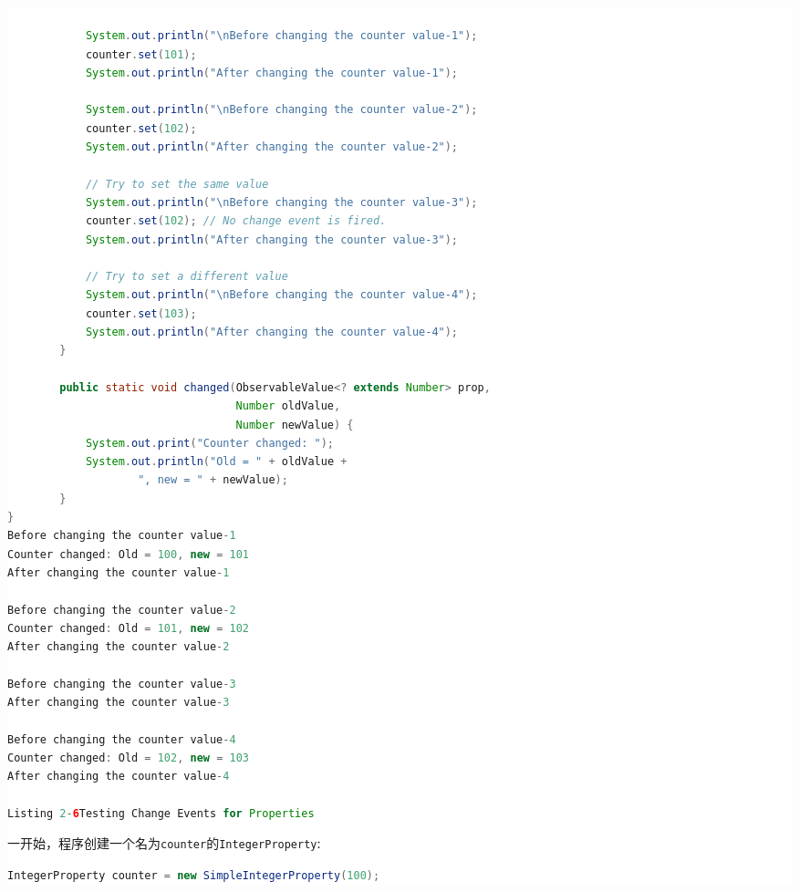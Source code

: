 ```java

            System.out.println("\nBefore changing the counter value-1");
            counter.set(101);
            System.out.println("After changing the counter value-1");

            System.out.println("\nBefore changing the counter value-2");
            counter.set(102);
            System.out.println("After changing the counter value-2");

            // Try to set the same value
            System.out.println("\nBefore changing the counter value-3");
            counter.set(102); // No change event is fired.
            System.out.println("After changing the counter value-3");

            // Try to set a different value
            System.out.println("\nBefore changing the counter value-4");
            counter.set(103);
            System.out.println("After changing the counter value-4");
        }

        public static void changed(ObservableValue<? extends Number> prop,
                                   Number oldValue,
                                   Number newValue) {
            System.out.print("Counter changed: ");
            System.out.println("Old = " + oldValue +
                    ", new = " + newValue);
        }
}
Before changing the counter value-1
Counter changed: Old = 100, new = 101
After changing the counter value-1

Before changing the counter value-2
Counter changed: Old = 101, new = 102
After changing the counter value-2

Before changing the counter value-3
After changing the counter value-3

Before changing the counter value-4
Counter changed: Old = 102, new = 103
After changing the counter value-4

Listing 2-6Testing Change Events for Properties

```

一开始，程序创建一个名为`counter`的`IntegerProperty`:

```java
IntegerProperty counter = new SimpleIntegerProperty(100);

```
